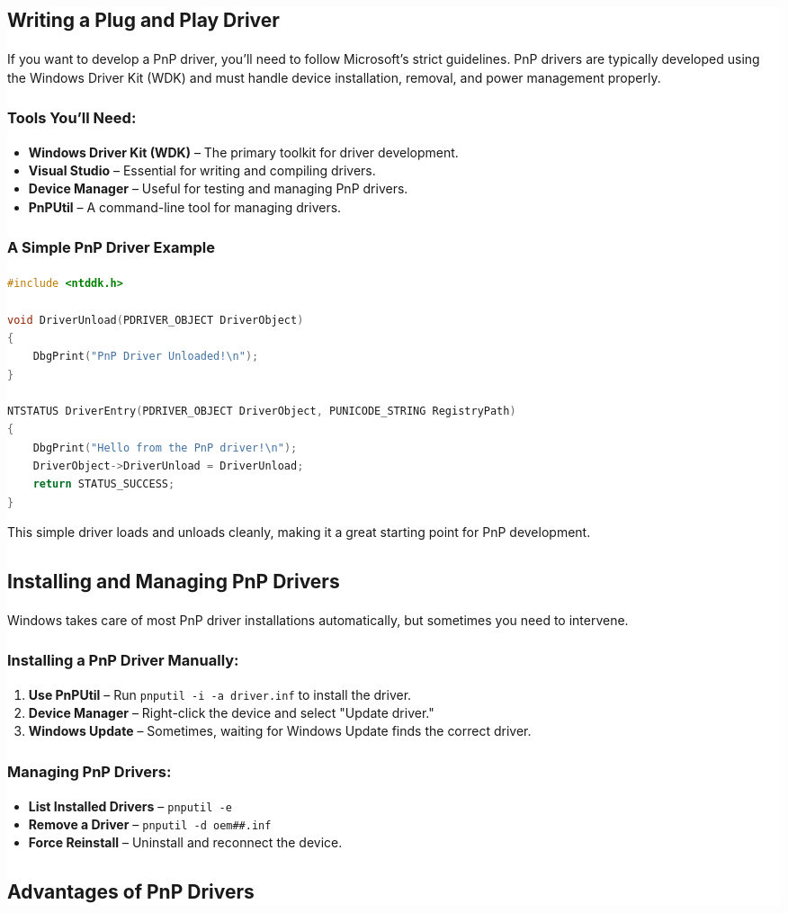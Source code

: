 ## Writing a Plug and Play Driver

If you want to develop a PnP driver, you’ll need to follow Microsoft’s strict guidelines. PnP drivers are typically developed using the Windows Driver Kit (WDK) and must handle device installation, removal, and power management properly.

### Tools You’ll Need:

* **Windows Driver Kit (WDK)** – The primary toolkit for driver development.
* **Visual Studio** – Essential for writing and compiling drivers.
* **Device Manager** – Useful for testing and managing PnP drivers.
* **PnPUtil** – A command-line tool for managing drivers.

### A Simple PnP Driver Example

```c
#include <ntddk.h>

void DriverUnload(PDRIVER_OBJECT DriverObject)
{
    DbgPrint("PnP Driver Unloaded!\n");
}

NTSTATUS DriverEntry(PDRIVER_OBJECT DriverObject, PUNICODE_STRING RegistryPath)
{
    DbgPrint("Hello from the PnP driver!\n");
    DriverObject->DriverUnload = DriverUnload;
    return STATUS_SUCCESS;
}
```

This simple driver loads and unloads cleanly, making it a great starting point for PnP development.

## Installing and Managing PnP Drivers

Windows takes care of most PnP driver installations automatically, but sometimes you need to intervene.

### Installing a PnP Driver Manually:

1. **Use PnPUtil** – Run `pnputil -i -a driver.inf` to install the driver.
2. **Device Manager** – Right-click the device and select "Update driver."
3. **Windows Update** – Sometimes, waiting for Windows Update finds the correct driver.

### Managing PnP Drivers:

* **List Installed Drivers** – `pnputil -e`
* **Remove a Driver** – `pnputil -d oem##.inf`
* **Force Reinstall** – Uninstall and reconnect the device.

## Advantages of PnP Drivers

